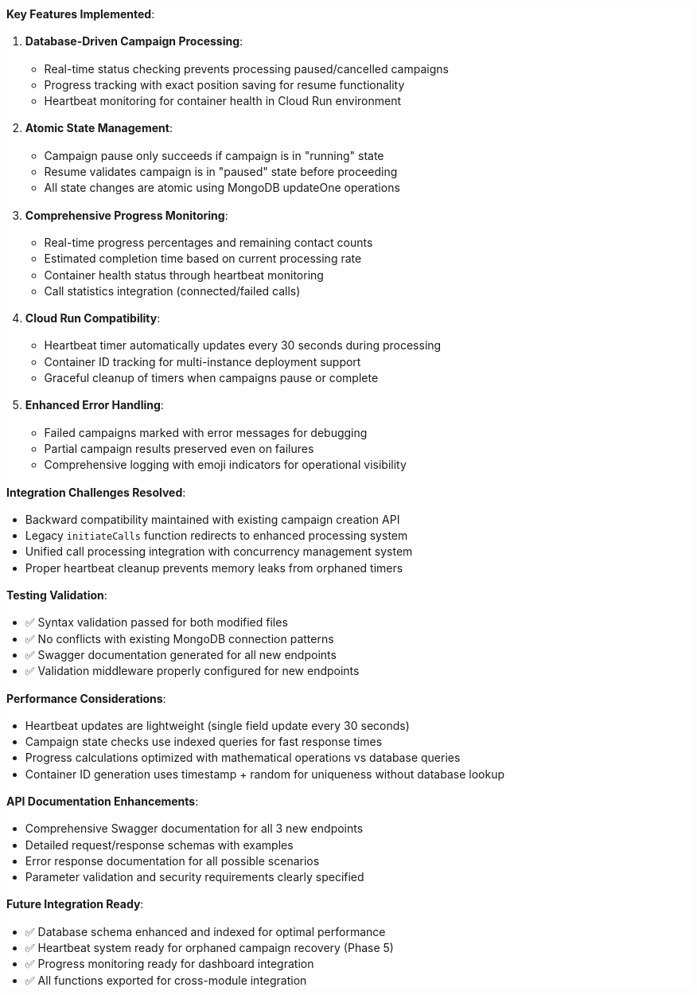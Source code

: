 **Key Features Implemented**:

1. **Database-Driven Campaign Processing**:
   - Real-time status checking prevents processing paused/cancelled campaigns
   - Progress tracking with exact position saving for resume functionality
   - Heartbeat monitoring for container health in Cloud Run environment

2. **Atomic State Management**:
   - Campaign pause only succeeds if campaign is in "running" state
   - Resume validates campaign is in "paused" state before proceeding
   - All state changes are atomic using MongoDB updateOne operations

3. **Comprehensive Progress Monitoring**:
   - Real-time progress percentages and remaining contact counts
   - Estimated completion time based on current processing rate
   - Container health status through heartbeat monitoring
   - Call statistics integration (connected/failed calls)

4. **Cloud Run Compatibility**:
   - Heartbeat timer automatically updates every 30 seconds during processing
   - Container ID tracking for multi-instance deployment support
   - Graceful cleanup of timers when campaigns pause or complete

5. **Enhanced Error Handling**:
   - Failed campaigns marked with error messages for debugging
   - Partial campaign results preserved even on failures
   - Comprehensive logging with emoji indicators for operational visibility

**Integration Challenges Resolved**:
- Backward compatibility maintained with existing campaign creation API
- Legacy `initiateCalls` function redirects to enhanced processing system
- Unified call processing integration with concurrency management system
- Proper heartbeat cleanup prevents memory leaks from orphaned timers

**Testing Validation**:
- ✅ Syntax validation passed for both modified files
- ✅ No conflicts with existing MongoDB connection patterns
- ✅ Swagger documentation generated for all new endpoints
- ✅ Validation middleware properly configured for new endpoints

**Performance Considerations**:
- Heartbeat updates are lightweight (single field update every 30 seconds)
- Campaign state checks use indexed queries for fast response times
- Progress calculations optimized with mathematical operations vs database queries
- Container ID generation uses timestamp + random for uniqueness without database lookup

**API Documentation Enhancements**:
- Comprehensive Swagger documentation for all 3 new endpoints
- Detailed request/response schemas with examples
- Error response documentation for all possible scenarios
- Parameter validation and security requirements clearly specified

**Future Integration Ready**:
- ✅ Database schema enhanced and indexed for optimal performance
- ✅ Heartbeat system ready for orphaned campaign recovery (Phase 5)
- ✅ Progress monitoring ready for dashboard integration
- ✅ All functions exported for cross-module integration
